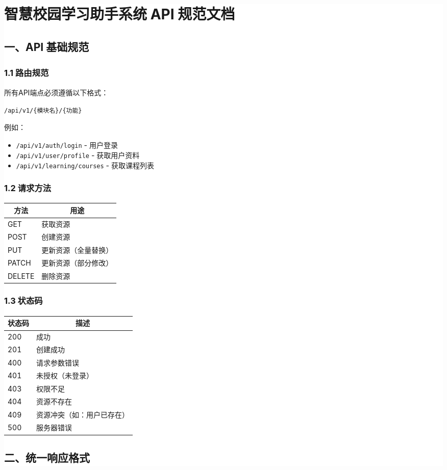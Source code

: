 # 智慧校园学习助手系统 API 规范文档

## 一、API 基础规范

### 1.1 路由规范

所有API端点必须遵循以下格式：

```
/api/v1/{模块名}/{功能}
```

例如：
- `/api/v1/auth/login` - 用户登录
- `/api/v1/user/profile` - 获取用户资料
- `/api/v1/learning/courses` - 获取课程列表

### 1.2 请求方法

| 方法   | 用途                           |
|--------|--------------------------------|
| GET    | 获取资源                       |
| POST   | 创建资源                       |
| PUT    | 更新资源（全量替换）           |
| PATCH  | 更新资源（部分修改）           |
| DELETE | 删除资源                       |

### 1.3 状态码

| 状态码 | 描述                                       |
|--------|------------------------------------------|
| 200    | 成功                                     |
| 201    | 创建成功                                 |
| 400    | 请求参数错误                             |
| 401    | 未授权（未登录）                         |
| 403    | 权限不足                                 |
| 404    | 资源不存在                               |
| 409    | 资源冲突（如：用户已存在）               |
| 500    | 服务器错误                               |

## 二、统一响应格式
